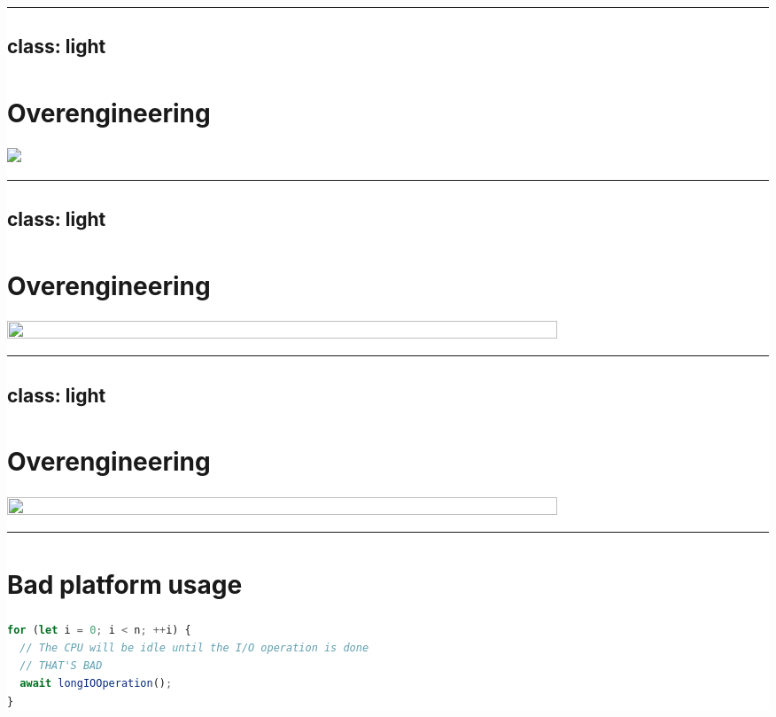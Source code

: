 <style>
img {
  width: 85%;
}
</style>



---
class: light
---

# Overengineering

<img src="https://res.cloudinary.com/rafaelgss/image/upload/v1651183995/its-not-fast-enough/over-2_qtuprz.png">

<style>
img {
  width: 85%;
}
</style>

---
class: light
---

# Overengineering

<img style="height: 90%" src="https://res.cloudinary.com/rafaelgss/image/upload/v1651183995/its-not-fast-enough/over-3_e7bndh.png">



---
class: light
---

# Overengineering

<img style="height: 90%" src="https://res.cloudinary.com/rafaelgss/image/upload/v1651183994/its-not-fast-enough/over-4_xmkfmh.png">

---

# Bad platform usage

```js
for (let i = 0; i < n; ++i) {
  // The CPU will be idle until the I/O operation is done
  // THAT'S BAD
  await longIOOperation();
}
```
